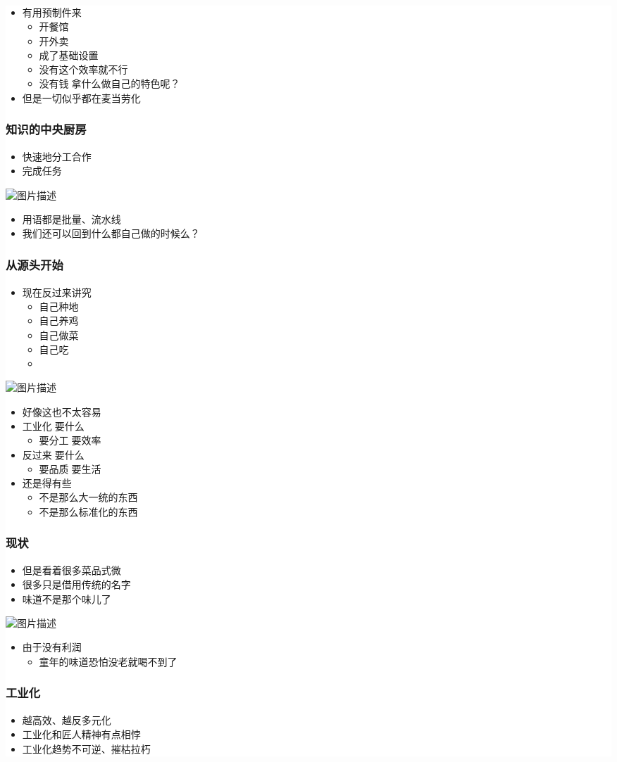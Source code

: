- 有用预制件来
	- 开餐馆
	- 开外卖
	- 成了基础设置 
	- 没有这个效率就不行 
	- 没有钱 拿什么做自己的特色呢？
- 但是一切似乎都在麦当劳化

### 知识的中央厨房

- 快速地分工合作
- 完成任务

![图片描述](https://doc.shiyanlou.com/courses/uid1190679-20220905-1662368837040)

- 用语都是批量、流水线
- 我们还可以回到什么都自己做的时候么？

### 从源头开始

- 现在反过来讲究 
	- 自己种地 
	- 自己养鸡 
	- 自己做菜 
	- 自己吃 
	- 
![图片描述](https://doc.shiyanlou.com/courses/uid1190679-20220820-1661003007230)

- 好像这也不太容易
- 工业化 要什么 
	- 要分工 要效率 
- 反过来 要什么
	- 要品质 要生活 
- 还是得有些
	- 不是那么大一统的东西 
	- 不是那么标准化的东西

### 现状

- 但是看着很多菜品式微
- 很多只是借用传统的名字
- 味道不是那个味儿了

![图片描述](https://doc.shiyanlou.com/courses/uid1190679-20220812-1660310176805)

- 由于没有利润
	- 童年的味道恐怕没老就喝不到了

### 工业化

- 越高效、越反多元化
- 工业化和匠人精神有点相悖
- 工业化趋势不可逆、摧枯拉朽
